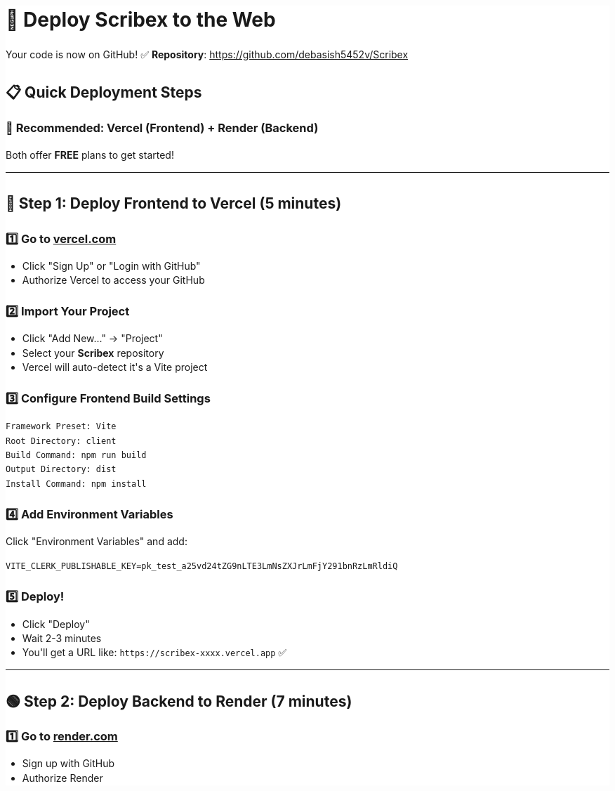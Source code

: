 # 🚀 Deploy Scribex to the Web

Your code is now on GitHub! ✅ 
**Repository**: https://github.com/debasish5452v/Scribex

## 📋 Quick Deployment Steps

### 🎯 **Recommended: Vercel (Frontend) + Render (Backend)**
Both offer **FREE** plans to get started!

---

## 🔵 **Step 1: Deploy Frontend to Vercel** (5 minutes)

### 1️⃣ Go to [vercel.com](https://vercel.com)
   - Click "Sign Up" or "Login with GitHub"
   - Authorize Vercel to access your GitHub

### 2️⃣ Import Your Project
   - Click "Add New..." → "Project"
   - Select your **Scribex** repository
   - Vercel will auto-detect it's a Vite project

### 3️⃣ Configure Frontend Build Settings
```
Framework Preset: Vite
Root Directory: client
Build Command: npm run build
Output Directory: dist
Install Command: npm install
```

### 4️⃣ Add Environment Variables
Click "Environment Variables" and add:
```
VITE_CLERK_PUBLISHABLE_KEY=pk_test_a25vd24tZG9nLTE3LmNsZXJrLmFjY291bnRzLmRldiQ
```

### 5️⃣ Deploy!
   - Click "Deploy"
   - Wait 2-3 minutes
   - You'll get a URL like: `https://scribex-xxxx.vercel.app` ✅

---

## 🟢 **Step 2: Deploy Backend to Render** (7 minutes)

### 1️⃣ Go to [render.com](https://render.com)
   - Sign up with GitHub
   - Authorize Render
